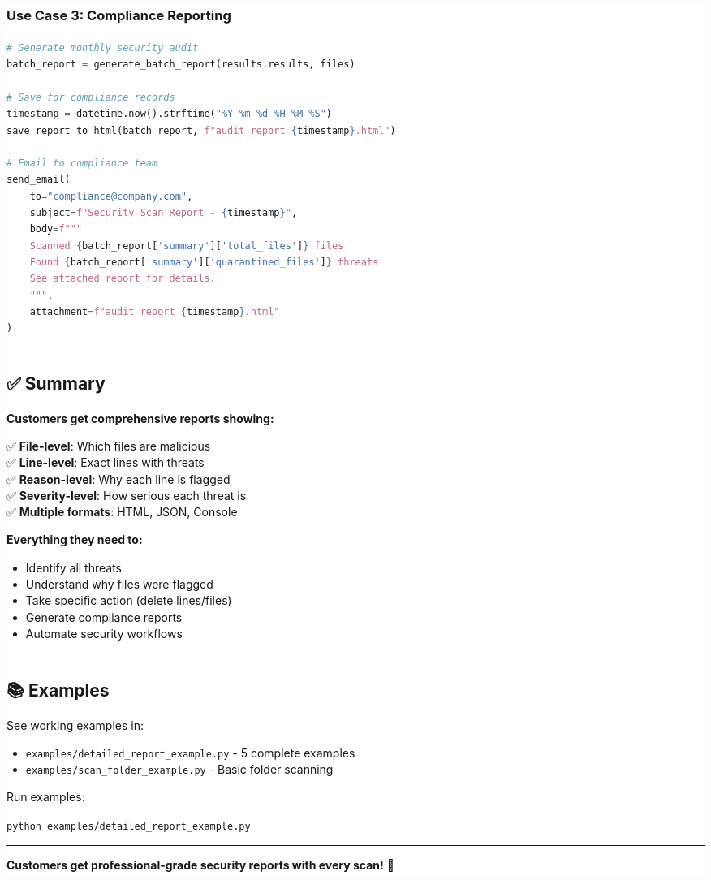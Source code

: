 ### **Use Case 3: Compliance Reporting**

```python
# Generate monthly security audit
batch_report = generate_batch_report(results.results, files)

# Save for compliance records
timestamp = datetime.now().strftime("%Y-%m-%d_%H-%M-%S")
save_report_to_html(batch_report, f"audit_report_{timestamp}.html")

# Email to compliance team
send_email(
    to="compliance@company.com",
    subject=f"Security Scan Report - {timestamp}",
    body=f"""
    Scanned {batch_report['summary']['total_files']} files
    Found {batch_report['summary']['quarantined_files']} threats
    See attached report for details.
    """,
    attachment=f"audit_report_{timestamp}.html"
)
```

---

## ✅ Summary

**Customers get comprehensive reports showing:**

✅ **File-level**: Which files are malicious  
✅ **Line-level**: Exact lines with threats  
✅ **Reason-level**: Why each line is flagged  
✅ **Severity-level**: How serious each threat is  
✅ **Multiple formats**: HTML, JSON, Console  

**Everything they need to:**
- Identify all threats
- Understand why files were flagged
- Take specific action (delete lines/files)
- Generate compliance reports
- Automate security workflows

---

## 📚 Examples

See working examples in:
- `examples/detailed_report_example.py` - 5 complete examples
- `examples/scan_folder_example.py` - Basic folder scanning

Run examples:
```bash
python examples/detailed_report_example.py
```

---

**Customers get professional-grade security reports with every scan!** 🎉
